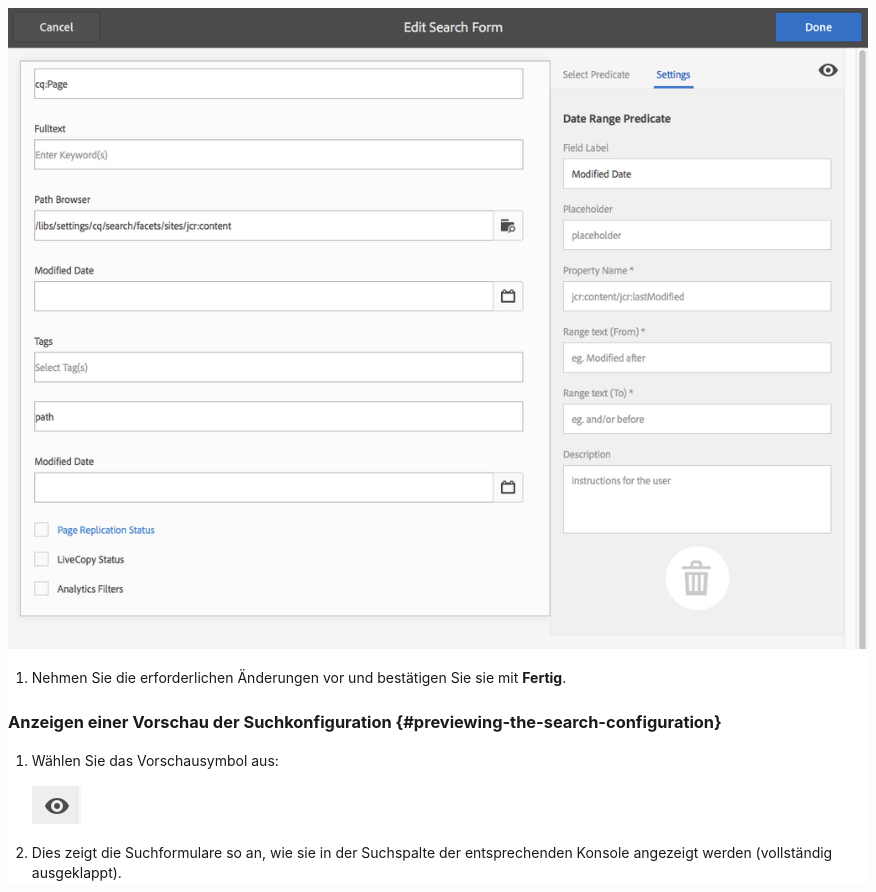    ![Eigenschaften für Datumsbereichsprädikate](assets/chlimage_1-376.png)

1. Nehmen Sie die erforderlichen Änderungen vor und bestätigen Sie sie mit **Fertig**.

### Anzeigen einer Vorschau der Suchkonfiguration {#previewing-the-search-configuration}

1. Wählen Sie das Vorschausymbol aus:

   ![Suchformular-Vorschau](do-not-localize/chlimage_1-31.png)

1. Dies zeigt die Suchformulare so an, wie sie in der Suchspalte der entsprechenden Konsole angezeigt werden (vollständig ausgeklappt).
